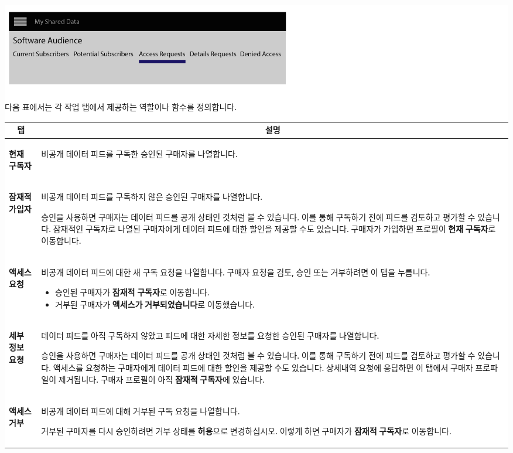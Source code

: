 ![](assets/shared_data_tabs.png)

다음 표에서는 각 작업 탭에서 제공하는 역할이나 함수를 정의합니다.

<table id="table_AFB429CA52A34658859448D9A5215F9F"> 
 <thead> 
  <tr> 
   <th colname="col1" class="entry"> 탭 </th> 
   <th colname="col2" class="entry"> 설명 </th> 
  </tr> 
 </thead>
 <tbody> 
  <tr> 
   <td colname="col1"> <p> <b><span class="uicontrol"> 현재 구독자</span></b> </p> </td> 
   <td colname="col2"> <p>비공개 데이터 피드를 구독한 승인된 구매자를 나열합니다. </p> </td> 
  </tr> 
  <tr> 
   <td colname="col1"> <p> <b><span class="uicontrol"> 잠재적 가입자</span></b> </p> </td> 
   <td colname="col2"> <p>비공개 데이터 피드를 구독하지 않은 승인된 구매자를 나열합니다. </p> <p>승인을 사용하면 구매자는 데이터 피드를 공개 상태인 것처럼 볼 수 있습니다. 이를 통해 구독하기 전에 피드를 검토하고 평가할 수 있습니다. 잠재적인 구독자로 나열된 구매자에게 데이터 피드에 대한 할인을 제공할 수도 있습니다. 구매자가 가입하면 프로필이 <b><span class="uicontrol"> 현재 구독자</span></b>로 이동합니다. </p> </td>
  </tr> 
  <tr> 
   <td colname="col1"> <p> <b><span class="uicontrol"> 액세스 요청</span></b> </p> </td>
   <td colname="col2"> <p>비공개 데이터 피드에 대한 새 구독 요청을 나열합니다. 구매자 요청을 검토, 승인 또는 거부하려면 이 탭을 누릅니다. </p>
    <ul id="ul_BE0A835A90B14C05B3F63226B79D052D"> 
     <li id="li_2C5686CEB6F4430BA18AED5AD75C330A">승인된 구매자가 <b><span class="uicontrol"> 잠재적 구독자</span></b>로 이동합니다. </li>
     <li id="li_929591FCF81E43A3881813BDBD3AC278">거부된 구매자가 <b><span class="uicontrol"> 액세스가 거부되었습니다</span></b>로 이동했습니다. </li>
    </ul> </td>
  </tr>
  <tr> 
   <td colname="col1"> <p> <b><span class="uicontrol"> 세부 정보 요청</span></b> </p> </td>
   <td colname="col2"> <p>데이터 피드를 아직 구독하지 않았고 피드에 대한 자세한 정보를 요청한 승인된 구매자를 나열합니다. </p> <p>승인을 사용하면 구매자는 데이터 피드를 공개 상태인 것처럼 볼 수 있습니다. 이를 통해 구독하기 전에 피드를 검토하고 평가할 수 있습니다. 액세스를 요청하는 구매자에게 데이터 피드에 대한 할인을 제공할 수도 있습니다. 상세내역 요청에 응답하면 이 탭에서 구매자 프로파일이 제거됩니다. 구매자 프로필이 아직 <b><span class="uicontrol"> 잠재적 구독자</span></b>에 있습니다. </p> </td>
  </tr>
  <tr> 
   <td colname="col1"> <p> <b><span class="uicontrol"> 액세스 거부</span></b> </p> </td> 
   <td colname="col2"> <p>비공개 데이터 피드에 대해 거부된 구독 요청을 나열합니다. </p> <p>거부된 구매자를 다시 승인하려면 <span class="wintitle"> 거부 상태</span>를 <b><span class="uicontrol"> 허용</span></b>으로 변경하십시오. 이렇게 하면 구매자가 <b><span class="uicontrol"> 잠재적 구독자</span></b>로 이동합니다. </p> </td> 
  </tr> 
 </tbody> 
</table>

